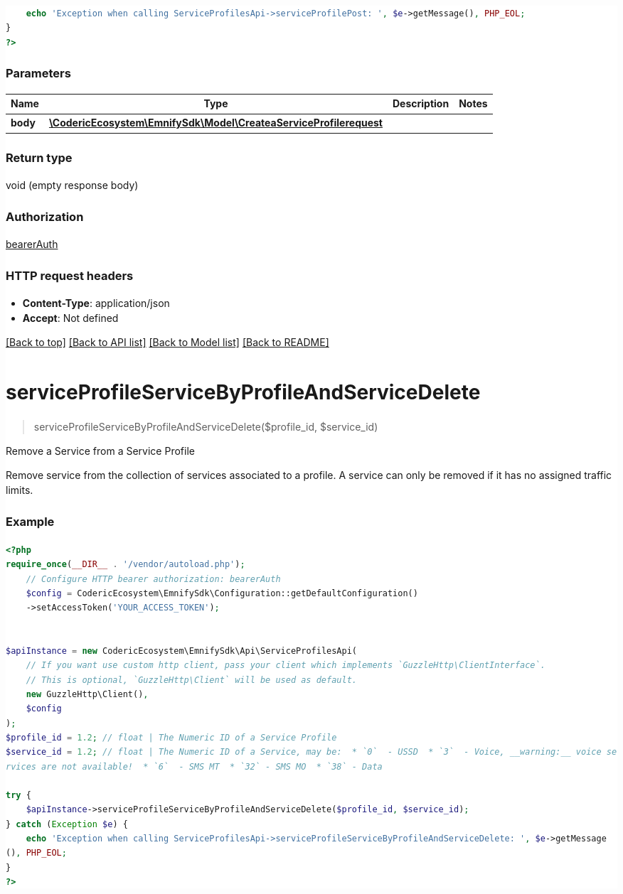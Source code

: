 ```php
    echo 'Exception when calling ServiceProfilesApi->serviceProfilePost: ', $e->getMessage(), PHP_EOL;
}
?>
```

### Parameters

Name | Type | Description  | Notes
------------- | ------------- | ------------- | -------------
 **body** | [**\CodericEcosystem\EmnifySdk\Model\CreateaServiceProfilerequest**](../Model/CreateaServiceProfilerequest.md)|  |

### Return type

void (empty response body)

### Authorization

[bearerAuth](../../README.md#bearerAuth)

### HTTP request headers

 - **Content-Type**: application/json
 - **Accept**: Not defined

[[Back to top]](#) [[Back to API list]](../../README.md#documentation-for-api-endpoints) [[Back to Model list]](../../README.md#documentation-for-models) [[Back to README]](../../README.md)

# **serviceProfileServiceByProfileAndServiceDelete**
> serviceProfileServiceByProfileAndServiceDelete($profile_id, $service_id)

Remove a Service from a Service Profile

Remove service from the collection of services associated to a profile. A service can only be removed if it has no assigned traffic limits.

### Example
```php
<?php
require_once(__DIR__ . '/vendor/autoload.php');
    // Configure HTTP bearer authorization: bearerAuth
    $config = CodericEcosystem\EmnifySdk\Configuration::getDefaultConfiguration()
    ->setAccessToken('YOUR_ACCESS_TOKEN');


$apiInstance = new CodericEcosystem\EmnifySdk\Api\ServiceProfilesApi(
    // If you want use custom http client, pass your client which implements `GuzzleHttp\ClientInterface`.
    // This is optional, `GuzzleHttp\Client` will be used as default.
    new GuzzleHttp\Client(),
    $config
);
$profile_id = 1.2; // float | The Numeric ID of a Service Profile
$service_id = 1.2; // float | The Numeric ID of a Service, may be:  * `0`  - USSD  * `3`  - Voice, __warning:__ voice services are not available!  * `6`  - SMS MT  * `32` - SMS MO  * `38` - Data

try {
    $apiInstance->serviceProfileServiceByProfileAndServiceDelete($profile_id, $service_id);
} catch (Exception $e) {
    echo 'Exception when calling ServiceProfilesApi->serviceProfileServiceByProfileAndServiceDelete: ', $e->getMessage(), PHP_EOL;
}
?>
```